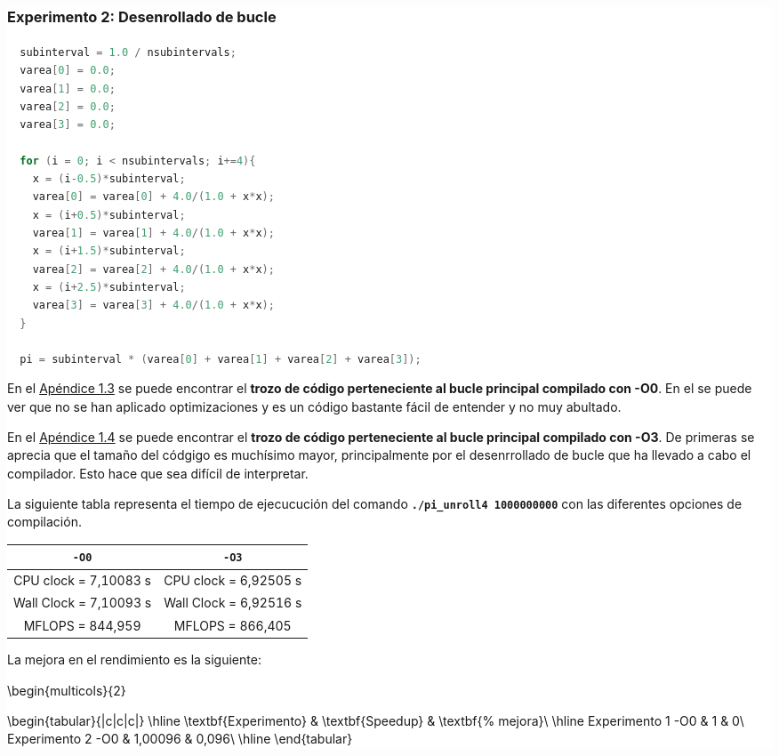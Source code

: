 
### Experimento 2: Desenrollado de bucle

```{.cpp .lineNumbers}
  subinterval = 1.0 / nsubintervals;
  varea[0] = 0.0;
  varea[1] = 0.0;
  varea[2] = 0.0;
  varea[3] = 0.0;

  for (i = 0; i < nsubintervals; i+=4){
    x = (i-0.5)*subinterval;  
    varea[0] = varea[0] + 4.0/(1.0 + x*x);   
    x = (i+0.5)*subinterval;  
    varea[1] = varea[1] + 4.0/(1.0 + x*x);   
    x = (i+1.5)*subinterval;  
    varea[2] = varea[2] + 4.0/(1.0 + x*x);   
    x = (i+2.5)*subinterval;  
    varea[3] = varea[3] + 4.0/(1.0 + x*x);   
  }

  pi = subinterval * (varea[0] + varea[1] + varea[2] + varea[3]);
```

En el [Apéndice 1.3](#3-experimento-2--o0) se puede encontrar el **trozo de código perteneciente al bucle principal compilado con -O0**. En el se puede ver que no se han aplicado optimizaciones y es un código bastante fácil de entender y no muy abultado.

En el [Apéndice 1.4](#4-experimento-2--o3) se puede encontrar el **trozo de código perteneciente al bucle principal compilado con -O3**. De primeras se aprecia que el tamaño del códgigo es muchísimo mayor, principalmente por el desenrrollado de bucle que ha llevado a cabo el compilador. Esto hace que sea difícil de interpretar.

La siguiente tabla representa el tiempo de ejecucución del comando **`./pi_unroll4 1000000000`** con las diferentes opciones de compilación.

|**`-O0`**|**`-O3`**|
|:-:|:-:|
|CPU clock = 7,10083 s|CPU clock = 6,92505 s|
|Wall Clock = 7,10093 s|Wall Clock = 6,92516 s|
|MFLOPS = 844,959|MFLOPS = 866,405|

La mejora en el rendimiento es la siguiente:

\begin{multicols}{2}

\begin{tabular}{|c|c|c|}
\hline
\textbf{Experimento} & \textbf{Speedup} & \textbf{\% mejora}\\
\hline
Experimento 1 -O0 & 1 & 0\\
Experimento 2 -O0 & 1,00096 & 0,096\\
\hline
\end{tabular}
